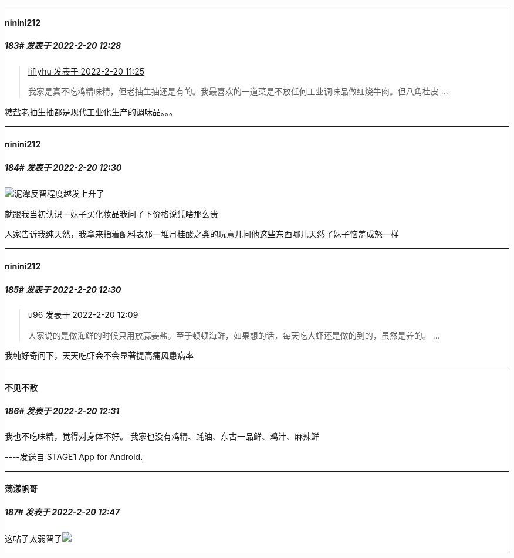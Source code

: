 

*****

####  ninini212  
##### 183#       发表于 2022-2-20 12:28

<blockquote><a href="httphttps://bbs.saraba1st.com/2b/forum.php?mod=redirect&amp;goto=findpost&amp;pid=54762239&amp;ptid=2053382" target="_blank">liflyhu 发表于 2022-2-20 11:25</a>

我家是真不吃鸡精味精，但老抽生抽还是有的。我最喜欢的一道菜是不放任何工业调味品做红烧牛肉。但八角桂皮 ...</blockquote>
糖盐老抽生抽都是现代工业化生产的调味品。。。

*****

####  ninini212  
##### 184#       发表于 2022-2-20 12:30

<img src="https://static.saraba1st.com/image/smiley/face2017/125.png" referrerpolicy="no-referrer">泥潭反智程度越发上升了

就跟我当初认识一妹子买化妆品我问了下价格说凭啥那么贵

人家告诉我纯天然，我拿来指着配料表那一堆月桂酸之类的玩意儿问他这些东西哪儿天然了妹子恼羞成怒一样

*****

####  ninini212  
##### 185#       发表于 2022-2-20 12:30

<blockquote><a href="httphttps://bbs.saraba1st.com/2b/forum.php?mod=redirect&amp;goto=findpost&amp;pid=54762666&amp;ptid=2053382" target="_blank">u96 发表于 2022-2-20 12:09</a>

人家说的是做海鲜的时候只用放蒜姜盐。至于顿顿海鲜，如果想的话，每天吃大虾还是做的到的，虽然是养的。 ...</blockquote>
我纯好奇问下，天天吃虾会不会显著提高痛风患病率

*****

####  不见不散  
##### 186#       发表于 2022-2-20 12:31

我也不吃味精，觉得对身体不好。
我家也没有鸡精、蚝油、东古一品鲜、鸡汁、麻辣鲜

----发送自 [STAGE1 App for Android.](http://stage1.5j4m.com/?1.37)

*****

####  荡漾帆哥  
##### 187#       发表于 2022-2-20 12:47

这帖子太弱智了<img src="https://static.saraba1st.com/image/smiley/face2017/003.png" referrerpolicy="no-referrer">



*****
